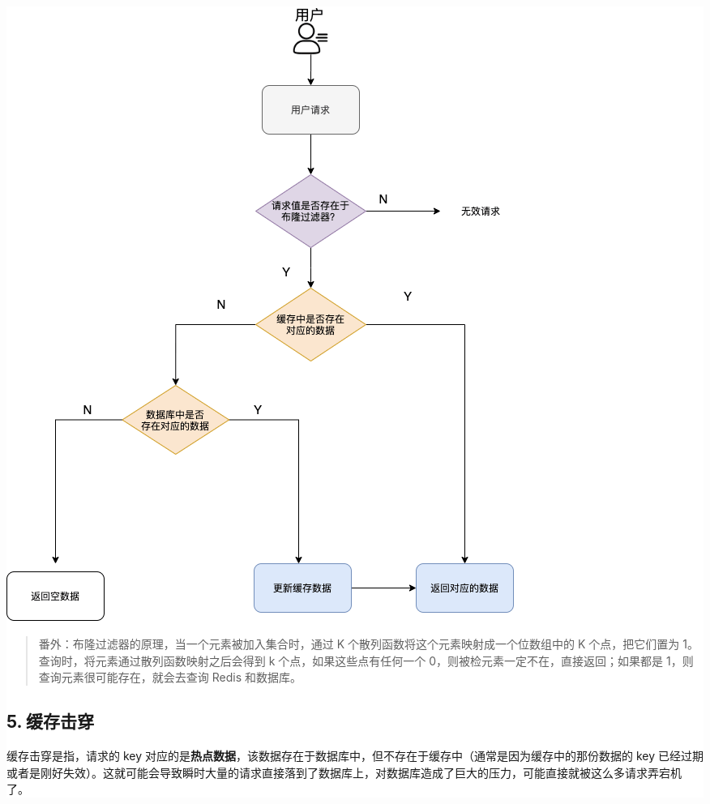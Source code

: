 ![](images/422865508237442.png)

> 番外：布隆过滤器的原理，当一个元素被加入集合时，通过 K 个散列函数将这个元素映射成一个位数组中的 K 个点，把它们置为 1。查询时，将元素通过散列函数映射之后会得到 k 个点，如果这些点有任何一个 0，则被检元素一定不在，直接返回；如果都是 1，则查询元素很可能存在，就会去查询 Redis 和数据库。

## 5. 缓存击穿

缓存击穿是指，请求的 key 对应的是**热点数据**，该数据存在于数据库中，但不存在于缓存中（通常是因为缓存中的那份数据的 key 已经过期或者是刚好失效）。这就可能会导致瞬时大量的请求直接落到了数据库上，对数据库造成了巨大的压力，可能直接就被这么多请求弄宕机了。
